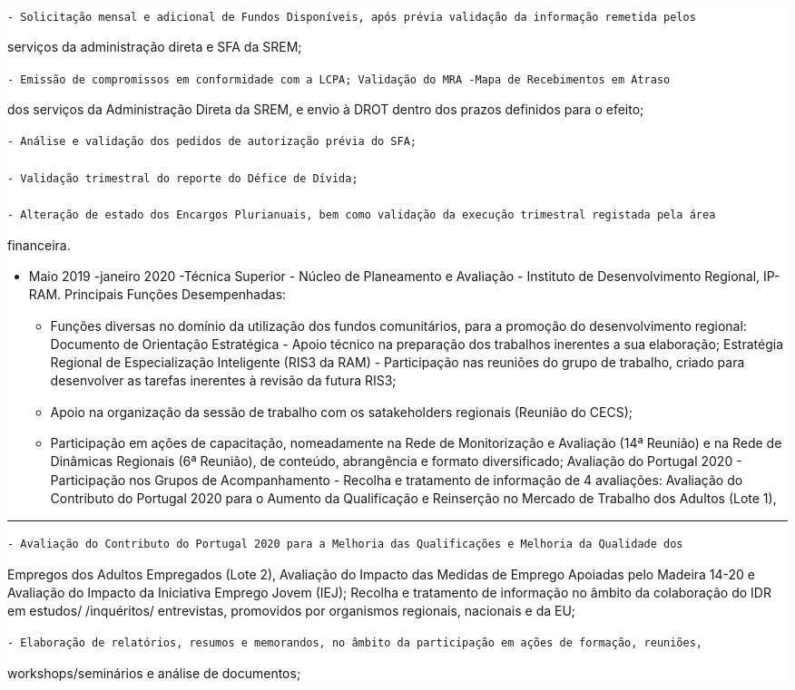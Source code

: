     - Solicitação mensal e adicional de Fundos Disponíveis, após prévia validação da informação remetida pelos
serviços da administração direta e SFA da SREM;

    - Emissão de compromissos em conformidade com a LCPA; Validação do MRA -Mapa de Recebimentos em Atraso
dos serviços da Administração Direta da SREM, e envio à DROT dentro dos prazos definidos para o efeito;

    - Análise e validação dos pedidos de autorização prévia do SFA;

    - Validação trimestral do reporte do Défice de Dívida;

    - Alteração de estado dos Encargos Plurianuais, bem como validação da execução trimestral registada pela área
financeira.

- Maio 2019 -janeiro 2020 -Técnica Superior - Núcleo de Planeamento e Avaliação - Instituto de Desenvolvimento
Regional, IP-RAM.
Principais Funções Desempenhadas:

    - Funções diversas no domínio da utilização dos fundos comunitários, para a promoção do desenvolvimento
regional: Documento de Orientação Estratégica - Apoio técnico na preparação dos trabalhos inerentes a sua
elaboração; Estratégia Regional de Especialização Inteligente (RIS3 da RAM) - Participação nas reuniões do
grupo de trabalho, criado para desenvolver as tarefas inerentes à revisão da futura RIS3;

    - Apoio na organização da sessão de trabalho com os satakeholders regionais (Reunião do CECS);

    - Participação em ações de capacitação, nomeadamente na Rede de Monitorização e Avaliação (14ª Reunião) e na
Rede de Dinâmicas Regionais (6ª Reunião), de conteúdo, abrangência e formato diversificado; Avaliação do
Portugal 2020 - Participação nos Grupos de Acompanhamento - Recolha e tratamento de informação de 4
avaliações: Avaliação do Contributo do Portugal 2020 para o Aumento da Qualificação e Reinserção no
Mercado de Trabalho dos Adultos (Lote 1),




---

    - Avaliação do Contributo do Portugal 2020 para a Melhoria das Qualificações e Melhoria da Qualidade dos
Empregos dos Adultos Empregados (Lote 2), Avaliação do Impacto das Medidas de Emprego Apoiadas pelo
Madeira 14-20 e Avaliação do Impacto da Iniciativa Emprego Jovem (IEJ); Recolha e tratamento de informação
no âmbito da colaboração do IDR em estudos/ /inquéritos/ entrevistas, promovidos por organismos regionais,
nacionais e da EU;

    - Elaboração de relatórios, resumos e memorandos, no âmbito da participação em ações de formação, reuniões,
workshops/seminários e análise de documentos;
